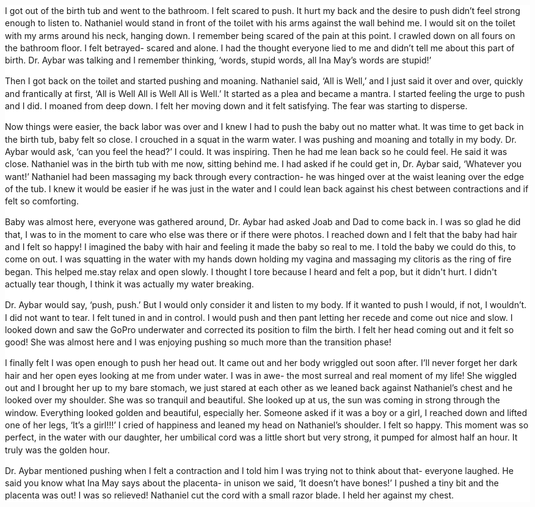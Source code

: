 
I got out of the birth tub and went to the bathroom. I felt scared to push. It hurt my back and the desire to push didn’t feel strong enough to listen to. Nathaniel would stand in front of the toilet with his arms against the wall behind me. I would sit on the toilet with my arms around his neck, hanging down. I remember being scared of the pain at this point. I crawled down on all fours on the bathroom floor. I felt betrayed- scared and alone. I had the thought everyone lied to me and didn’t tell me about this part of birth. Dr. Aybar was talking and I remember thinking, ‘words, stupid words, all Ina May’s words are stupid!’ 


Then I got back on the toilet and started pushing and moaning. Nathaniel said, ‘All is Well,’ and I just said it over and over, quickly and frantically at first, ‘All is Well All is Well All is Well.’ It started as a plea and became a mantra. I started feeling the urge to push and I did. I moaned from deep down. I felt her moving down and it felt satisfying. The fear was starting to disperse. 


Now things were easier, the back labor was over and I knew I had to push the baby out no matter what. It was time to get back in the birth tub, baby felt so close. I crouched in a squat in the warm water. I was pushing and moaning and totally in my body. Dr. Aybar would ask, ‘can you feel the head?’ I could. It was inspiring. Then he had me lean back so he could feel. He said it was close. Nathaniel was in the birth tub with me now, sitting behind me. I had asked if he could get in, Dr. Aybar said, ‘Whatever you want!’ Nathaniel had been massaging my back through every contraction- he was hinged over at the waist leaning over the edge of the tub. I knew it would be easier if he was just in the water and I could lean back against his chest between contractions and if felt so comforting. 


Baby was almost here, everyone was gathered around, Dr. Aybar had asked Joab and Dad to come back in. I was so glad he did that, I was to in the moment to care who else was there or if there were photos. I reached down and I felt that the baby had hair and I felt so happy! I imagined the baby with hair and feeling it made the baby so real to me. I told the baby we could do this, to come on out. I was squatting in the water with my hands down holding my vagina and massaging my clitoris as the ring of fire began. This helped me.stay relax and open slowly. I thought I tore because I heard and felt a pop, but it didn't hurt. I didn't actually tear though, I think it was actually my water breaking. 


Dr. Aybar would say, ‘push, push.’ But I would only consider it and listen to my body.  If it wanted to push I would, if not, I wouldn’t. I did not want to tear. I felt tuned in and in control. I would push and then pant letting her recede and come out nice and slow. I looked down and saw the GoPro underwater and corrected its position to film the birth. I felt her head coming out and it felt so good! She was almost here and I was enjoying pushing so much more than the transition phase! 


I finally felt I was open enough to push her head out. It came out and her body wriggled out soon after. I’ll never forget her dark hair and her open eyes looking at me from under water. I was in awe- the most surreal and real moment of my life! She wiggled out and I brought her up to my bare stomach, we just stared at each other as we leaned back against Nathaniel’s chest and he looked over my shoulder. She was so tranquil and beautiful. She looked up at us, the sun was coming in strong through the window. Everything looked golden and beautiful, especially her. Someone asked if it was a boy or a girl, I reached down and lifted one of her legs, ‘It’s a girl!!!’ I cried of happiness and leaned my head on Nathaniel’s shoulder. I felt so happy. This moment was so perfect, in the water with our daughter, her umbilical cord was a little short but very strong, it pumped for almost half an hour. It truly was the golden hour.


Dr. Aybar mentioned pushing when I felt a contraction and I told him I was trying not to think about that- everyone laughed. He said you know what Ina May says about the placenta- in unison we said, ‘It doesn’t have bones!’ I pushed a tiny bit and the placenta was out! I was so relieved! Nathaniel cut the cord with a small razor blade. I held her against my chest. 
